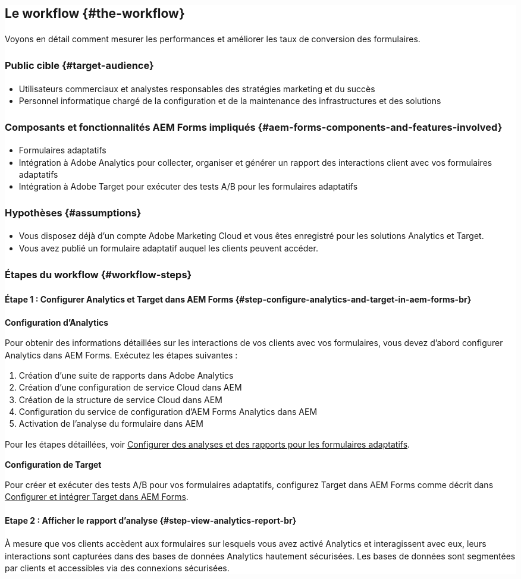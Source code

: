 ## Le workflow {#the-workflow}

Voyons en détail comment mesurer les performances et améliorer les taux de conversion des formulaires.

### Public cible {#target-audience}

* Utilisateurs commerciaux et analystes responsables des stratégies marketing et du succès
* Personnel informatique chargé de la configuration et de la maintenance des infrastructures et des solutions

### Composants et fonctionnalités AEM Forms impliqués {#aem-forms-components-and-features-involved}

* Formulaires adaptatifs
* Intégration à Adobe Analytics pour collecter, organiser et générer un rapport des interactions client avec vos formulaires adaptatifs
* Intégration à Adobe Target pour exécuter des tests A/B pour les formulaires adaptatifs

### Hypothèses {#assumptions}

* Vous disposez déjà d’un compte Adobe Marketing Cloud et vous êtes enregistré pour les solutions Analytics et Target.
* Vous avez publié un formulaire adaptatif auquel les clients peuvent accéder.

### Étapes du workflow {#workflow-steps}

#### Étape 1 : Configurer Analytics et Target dans AEM Forms  {#step-configure-analytics-and-target-in-aem-forms-br}

**Configuration d’Analytics**

Pour obtenir des informations détaillées sur les interactions de vos clients avec vos formulaires, vous devez d’abord configurer Analytics dans AEM Forms. Exécutez les étapes suivantes :

1. Création d’une suite de rapports dans Adobe Analytics
1. Création d’une configuration de service Cloud dans AEM
1. Création de la structure de service Cloud dans AEM
1. Configuration du service de configuration d’AEM Forms Analytics dans AEM
1. Activation de l’analyse du formulaire dans AEM

Pour les étapes détaillées, voir [Configurer des analyses et des rapports pour les formulaires adaptatifs](../../forms/using/configure-analytics-forms-documents.md).

**Configuration de Target**

Pour créer et exécuter des tests A/B pour vos formulaires adaptatifs, configurez Target dans AEM Forms comme décrit dans [Configurer et intégrer Target dans AEM Forms](../../forms/using/ab-testing-adaptive-forms.md#p-set-up-and-integrate-target-in-aem-forms-p).

#### Etape 2 : Afficher le rapport d’analyse {#step-view-analytics-report-br}

À mesure que vos clients accèdent aux formulaires sur lesquels vous avez activé Analytics et interagissent avec eux, leurs interactions sont capturées dans des bases de données Analytics hautement sécurisées. Les bases de données sont segmentées par clients et accessibles via des connexions sécurisées.
